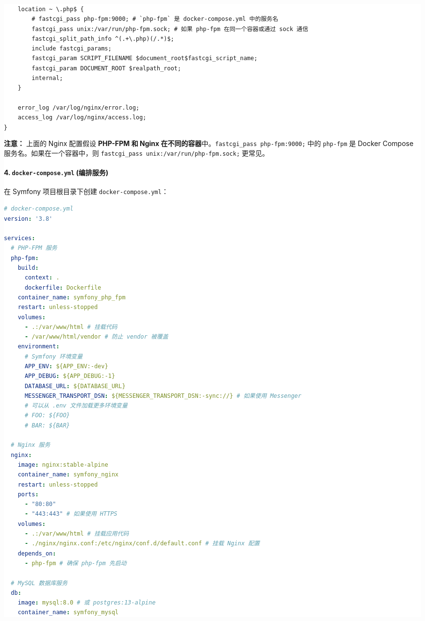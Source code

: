 ```nginx
    location ~ \.php$ {
        # fastcgi_pass php-fpm:9000; # `php-fpm` 是 docker-compose.yml 中的服务名
        fastcgi_pass unix:/var/run/php-fpm.sock; # 如果 php-fpm 在同一个容器或通过 sock 通信
        fastcgi_split_path_info ^(.+\.php)(/.*)$;
        include fastcgi_params;
        fastcgi_param SCRIPT_FILENAME $document_root$fastcgi_script_name;
        fastcgi_param DOCUMENT_ROOT $realpath_root;
        internal;
    }

    error_log /var/log/nginx/error.log;
    access_log /var/log/nginx/access.log;
}
```

**注意：** 上面的 Nginx 配置假设 **PHP-FPM 和 Nginx 在不同的容器**中。`fastcgi_pass php-fpm:9000;` 中的 `php-fpm` 是 Docker Compose 服务名。如果在一个容器中，则 `fastcgi_pass unix:/var/run/php-fpm.sock;` 更常见。

#### 4\. `docker-compose.yml` (编排服务)

在 Symfony 项目根目录下创建 `docker-compose.yml`：

```yaml
# docker-compose.yml
version: '3.8'

services:
  # PHP-FPM 服务
  php-fpm:
    build:
      context: .
      dockerfile: Dockerfile
    container_name: symfony_php_fpm
    restart: unless-stopped
    volumes:
      - .:/var/www/html # 挂载代码
      - /var/www/html/vendor # 防止 vendor 被覆盖
    environment:
      # Symfony 环境变量
      APP_ENV: ${APP_ENV:-dev}
      APP_DEBUG: ${APP_DEBUG:-1}
      DATABASE_URL: ${DATABASE_URL}
      MESSENGER_TRANSPORT_DSN: ${MESSENGER_TRANSPORT_DSN:-sync://} # 如果使用 Messenger
      # 可以从 .env 文件加载更多环境变量
      # FOO: ${FOO}
      # BAR: ${BAR}

  # Nginx 服务
  nginx:
    image: nginx:stable-alpine
    container_name: symfony_nginx
    restart: unless-stopped
    ports:
      - "80:80"
      - "443:443" # 如果使用 HTTPS
    volumes:
      - .:/var/www/html # 挂载应用代码
      - ./nginx/nginx.conf:/etc/nginx/conf.d/default.conf # 挂载 Nginx 配置
    depends_on:
      - php-fpm # 确保 php-fpm 先启动

  # MySQL 数据库服务
  db:
    image: mysql:8.0 # 或 postgres:13-alpine
    container_name: symfony_mysql
```